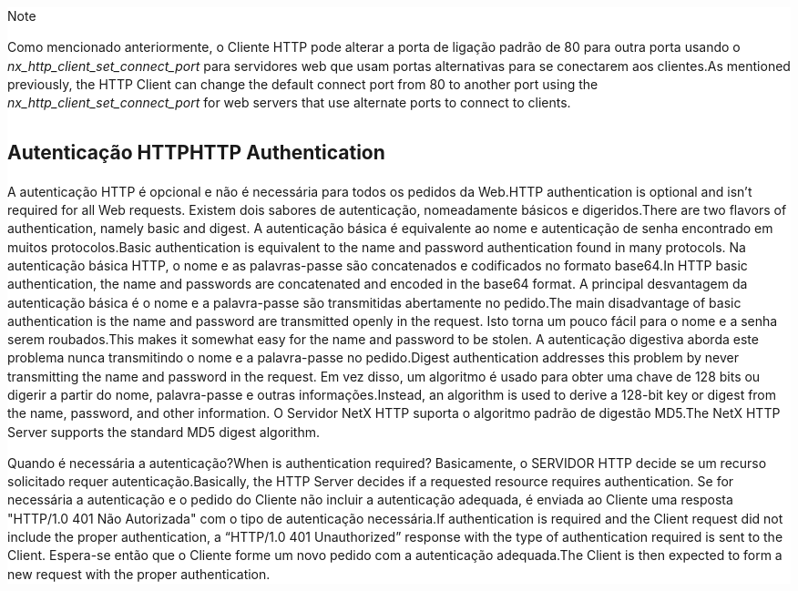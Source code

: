 > [!NOTE]
><span data-ttu-id="99c69-208">Como mencionado anteriormente, o Cliente HTTP pode alterar a porta de ligação padrão de 80 para outra porta usando o *nx_http_client_set_connect_port* para servidores web que usam portas alternativas para se conectarem aos clientes.</span><span class="sxs-lookup"><span data-stu-id="99c69-208">As mentioned previously, the HTTP Client can change the default connect port from 80 to another port using the *nx_http_client_set_connect_port* for web servers that use alternate ports to connect to clients.</span></span>

## <a name="http-authentication"></a><span data-ttu-id="99c69-209">Autenticação HTTP</span><span class="sxs-lookup"><span data-stu-id="99c69-209">HTTP Authentication</span></span>

<span data-ttu-id="99c69-210">A autenticação HTTP é opcional e não é necessária para todos os pedidos da Web.</span><span class="sxs-lookup"><span data-stu-id="99c69-210">HTTP authentication is optional and isn’t required for all Web requests.</span></span> <span data-ttu-id="99c69-211">Existem dois sabores de autenticação, nomeadamente básicos e digeridos.</span><span class="sxs-lookup"><span data-stu-id="99c69-211">There are two flavors of authentication, namely basic and digest.</span></span> <span data-ttu-id="99c69-212">A autenticação básica é equivalente ao nome e autenticação de senha encontrado em muitos protocolos.</span><span class="sxs-lookup"><span data-stu-id="99c69-212">Basic authentication is equivalent to the name and password authentication found in many protocols.</span></span> <span data-ttu-id="99c69-213">Na autenticação básica HTTP, o nome e as palavras-passe são concatenados e codificados no formato base64.</span><span class="sxs-lookup"><span data-stu-id="99c69-213">In HTTP basic authentication, the name and passwords are concatenated and encoded in the base64 format.</span></span> <span data-ttu-id="99c69-214">A principal desvantagem da autenticação básica é o nome e a palavra-passe são transmitidas abertamente no pedido.</span><span class="sxs-lookup"><span data-stu-id="99c69-214">The main disadvantage of basic authentication is the name and password are transmitted openly in the request.</span></span> <span data-ttu-id="99c69-215">Isto torna um pouco fácil para o nome e a senha serem roubados.</span><span class="sxs-lookup"><span data-stu-id="99c69-215">This makes it somewhat easy for the name and password to be stolen.</span></span> <span data-ttu-id="99c69-216">A autenticação digestiva aborda este problema nunca transmitindo o nome e a palavra-passe no pedido.</span><span class="sxs-lookup"><span data-stu-id="99c69-216">Digest authentication addresses this problem by never transmitting the name and password in the request.</span></span> <span data-ttu-id="99c69-217">Em vez disso, um algoritmo é usado para obter uma chave de 128 bits ou digerir a partir do nome, palavra-passe e outras informações.</span><span class="sxs-lookup"><span data-stu-id="99c69-217">Instead, an algorithm is used to derive a 128-bit key or digest from the name, password, and other information.</span></span> <span data-ttu-id="99c69-218">O Servidor NetX HTTP suporta o algoritmo padrão de digestão MD5.</span><span class="sxs-lookup"><span data-stu-id="99c69-218">The NetX HTTP Server supports the standard MD5 digest algorithm.</span></span>

<span data-ttu-id="99c69-219">Quando é necessária a autenticação?</span><span class="sxs-lookup"><span data-stu-id="99c69-219">When is authentication required?</span></span> <span data-ttu-id="99c69-220">Basicamente, o SERVIDOR HTTP decide se um recurso solicitado requer autenticação.</span><span class="sxs-lookup"><span data-stu-id="99c69-220">Basically, the HTTP Server decides if a requested resource requires authentication.</span></span> <span data-ttu-id="99c69-221">Se for necessária a autenticação e o pedido do Cliente não incluir a autenticação adequada, é enviada ao Cliente uma resposta "HTTP/1.0 401 Não Autorizada" com o tipo de autenticação necessária.</span><span class="sxs-lookup"><span data-stu-id="99c69-221">If authentication is required and the Client request did not include the proper authentication, a “HTTP/1.0 401 Unauthorized” response with the type of authentication required is sent to the Client.</span></span> <span data-ttu-id="99c69-222">Espera-se então que o Cliente forme um novo pedido com a autenticação adequada.</span><span class="sxs-lookup"><span data-stu-id="99c69-222">The Client is then expected to form a new request with the proper authentication.</span></span>
